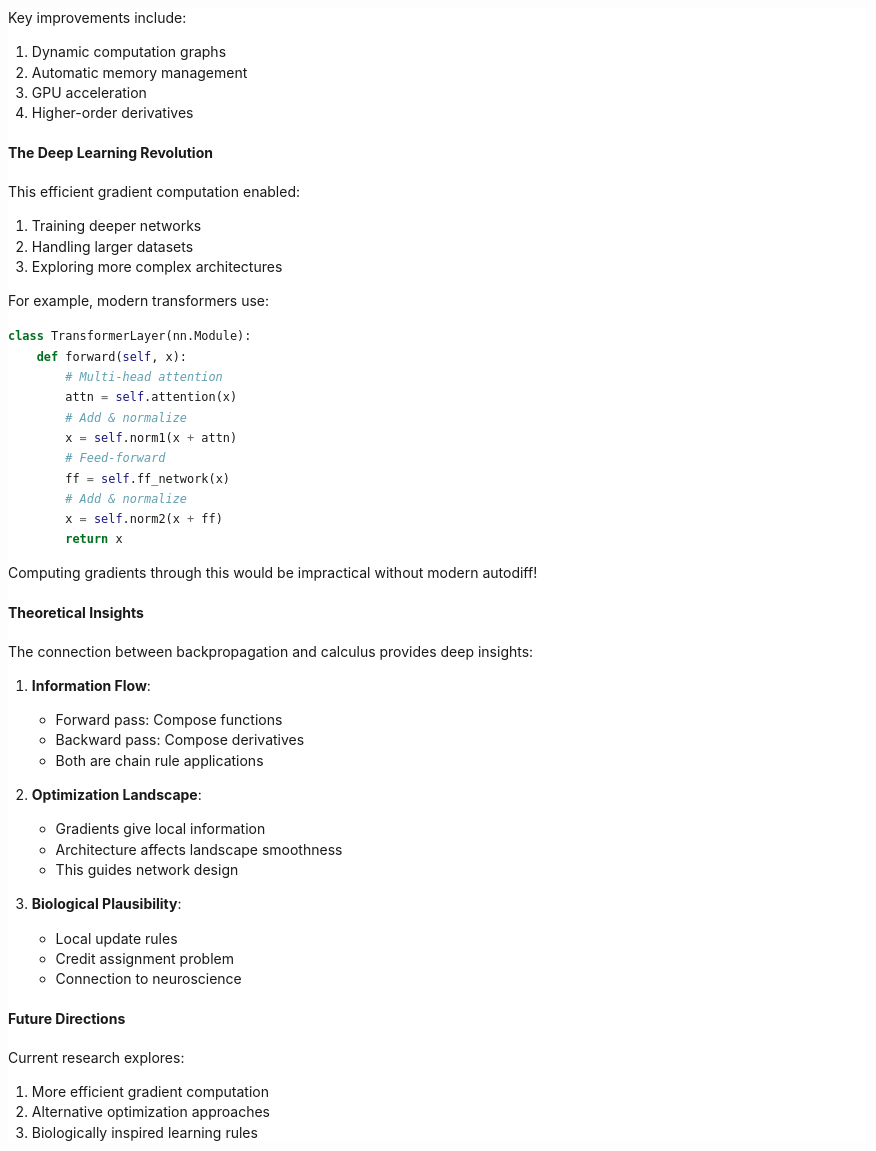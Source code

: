 ```python
```

Key improvements include:
1. Dynamic computation graphs
2. Automatic memory management
3. GPU acceleration
4. Higher-order derivatives

#### The Deep Learning Revolution

This efficient gradient computation enabled:
1. Training deeper networks
2. Handling larger datasets
3. Exploring more complex architectures

For example, modern transformers use:
```python
class TransformerLayer(nn.Module):
    def forward(self, x):
        # Multi-head attention
        attn = self.attention(x)
        # Add & normalize
        x = self.norm1(x + attn)
        # Feed-forward
        ff = self.ff_network(x)
        # Add & normalize
        x = self.norm2(x + ff)
        return x
```

Computing gradients through this would be impractical without modern autodiff!

#### Theoretical Insights

The connection between backpropagation and calculus provides deep insights:

1. **Information Flow**:
   - Forward pass: Compose functions
   - Backward pass: Compose derivatives
   - Both are chain rule applications

2. **Optimization Landscape**:
   - Gradients give local information
   - Architecture affects landscape smoothness
   - This guides network design

3. **Biological Plausibility**:
   - Local update rules
   - Credit assignment problem
   - Connection to neuroscience

#### Future Directions

Current research explores:
1. More efficient gradient computation
2. Alternative optimization approaches
3. Biologically inspired learning rules
